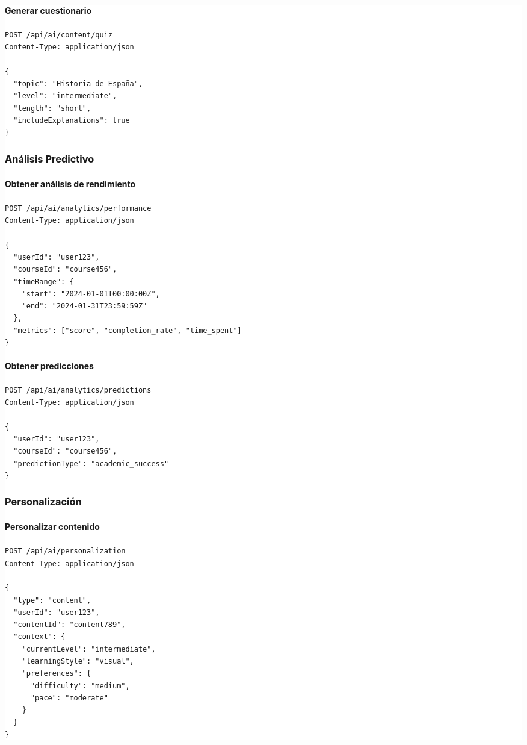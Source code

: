#### Generar cuestionario
```http
POST /api/ai/content/quiz
Content-Type: application/json

{
  "topic": "Historia de España",
  "level": "intermediate",
  "length": "short",
  "includeExplanations": true
}
```

### Análisis Predictivo

#### Obtener análisis de rendimiento
```http
POST /api/ai/analytics/performance
Content-Type: application/json

{
  "userId": "user123",
  "courseId": "course456",
  "timeRange": {
    "start": "2024-01-01T00:00:00Z",
    "end": "2024-01-31T23:59:59Z"
  },
  "metrics": ["score", "completion_rate", "time_spent"]
}
```

#### Obtener predicciones
```http
POST /api/ai/analytics/predictions
Content-Type: application/json

{
  "userId": "user123",
  "courseId": "course456",
  "predictionType": "academic_success"
}
```

### Personalización

#### Personalizar contenido
```http
POST /api/ai/personalization
Content-Type: application/json

{
  "type": "content",
  "userId": "user123",
  "contentId": "content789",
  "context": {
    "currentLevel": "intermediate",
    "learningStyle": "visual",
    "preferences": {
      "difficulty": "medium",
      "pace": "moderate"
    }
  }
}
```
